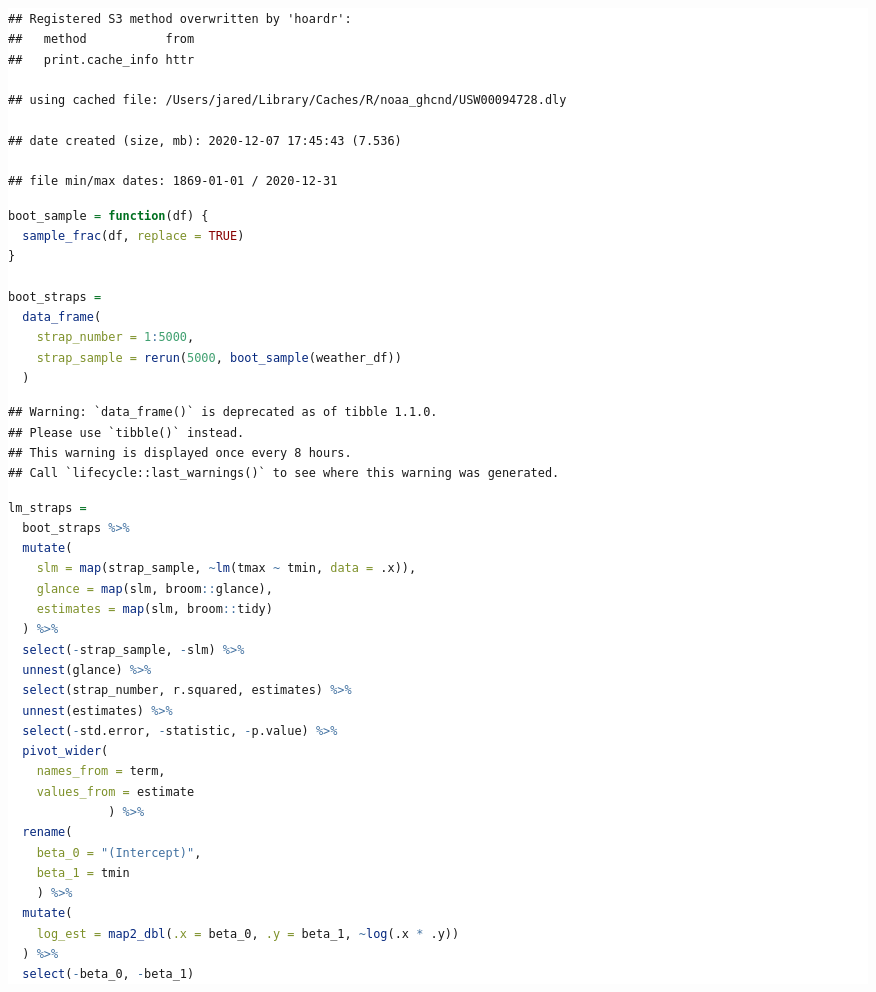     ## Registered S3 method overwritten by 'hoardr':
    ##   method           from
    ##   print.cache_info httr

    ## using cached file: /Users/jared/Library/Caches/R/noaa_ghcnd/USW00094728.dly

    ## date created (size, mb): 2020-12-07 17:45:43 (7.536)

    ## file min/max dates: 1869-01-01 / 2020-12-31

``` r
boot_sample = function(df) {
  sample_frac(df, replace = TRUE)
}

boot_straps = 
  data_frame(
    strap_number = 1:5000,
    strap_sample = rerun(5000, boot_sample(weather_df))
  )
```

    ## Warning: `data_frame()` is deprecated as of tibble 1.1.0.
    ## Please use `tibble()` instead.
    ## This warning is displayed once every 8 hours.
    ## Call `lifecycle::last_warnings()` to see where this warning was generated.

``` r
lm_straps = 
  boot_straps %>% 
  mutate(
    slm = map(strap_sample, ~lm(tmax ~ tmin, data = .x)),
    glance = map(slm, broom::glance),
    estimates = map(slm, broom::tidy)
  ) %>% 
  select(-strap_sample, -slm) %>% 
  unnest(glance) %>% 
  select(strap_number, r.squared, estimates) %>% 
  unnest(estimates) %>% 
  select(-std.error, -statistic, -p.value) %>% 
  pivot_wider(
    names_from = term,
    values_from = estimate
              ) %>% 
  rename(
    beta_0 = "(Intercept)",
    beta_1 = tmin
    ) %>%
  mutate(
    log_est = map2_dbl(.x = beta_0, .y = beta_1, ~log(.x * .y))
  ) %>% 
  select(-beta_0, -beta_1)

```